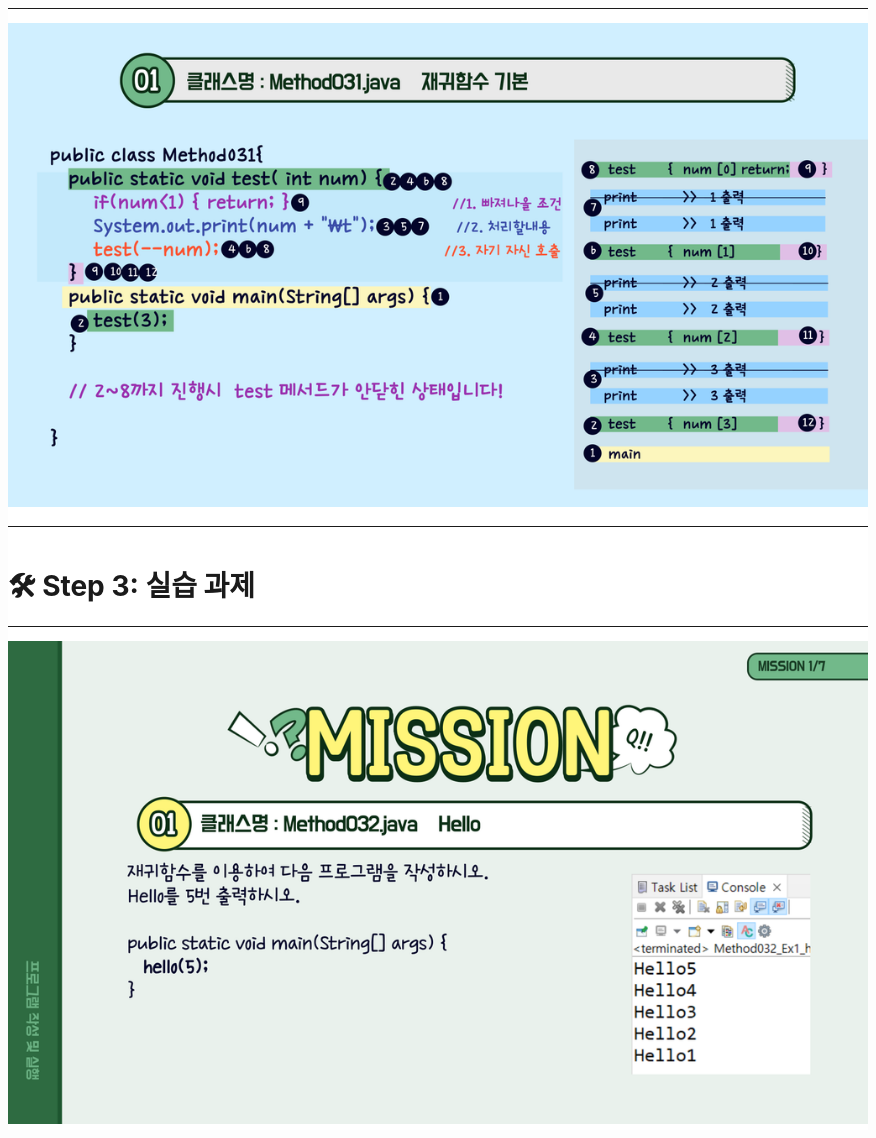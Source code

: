 
---

<img src="./chapter6-2/049.png" alt="method 049" width="100%" />


---  
  
# 🛠️ Step 3: 실습 과제

---

<img src="./chapter6-2/050.png" alt="method 050" width="100%" />

